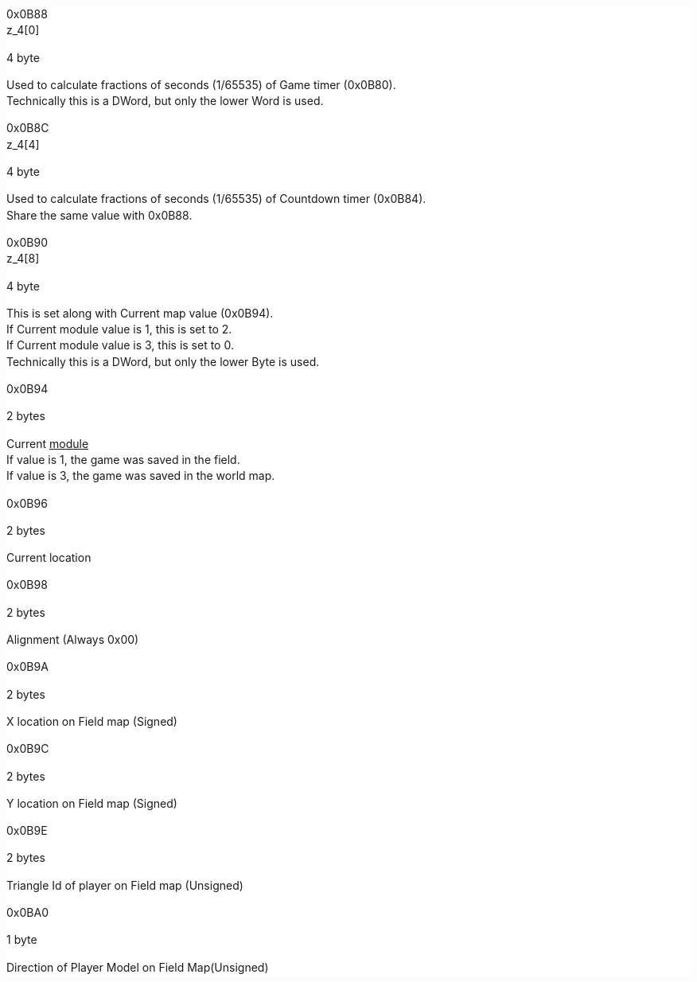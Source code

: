 <tr class="even">
<td><p>0x0B88<br />
z_4[0]</p></td>
<td><p>4 byte</p></td>
<td style="text-align: center;"><p>Used to calculate fractions of seconds (1/65535) of Game timer (0x0B80).<br />
Technically this is a DWord, but only the lower Word is used.</p></td>
</tr>
<tr class="odd">
<td><p>0x0B8C<br />
z_4[4]</p></td>
<td><p>4 byte</p></td>
<td style="text-align: center;"><p>Used to calculate fractions of seconds (1/65535) of Countdown timer (0x0B84).<br />
Share the same value with 0x0B88.</p></td>
</tr>
<tr class="even">
<td><p>0x0B90<br />
z_4[8]</p></td>
<td><p>4 byte</p></td>
<td style="text-align: center;"><p>This is set along with Current map value (0x0B94).<br />
If Current module value is 1, this is set to 2.<br />
If Current module value is 3, this is set to 0.<br />
Technically this is a DWord, but only the lower Byte is used.</p></td>
</tr>
<tr class="odd">
<td><p>0x0B94</p></td>
<td><p>2 bytes</p></td>
<td style="text-align: center;"><p>Current <a href="FF7/Engine%20basics.md" title="wikilink">module</a><br />
If value is 1, the game was saved in the field.<br />
If value is 3, the game was saved in the world map.</p></td>
</tr>
<tr class="even">
<td><p>0x0B96</p></td>
<td><p>2 bytes</p></td>
<td style="text-align: center;"><p>Current location</p></td>
</tr>
<tr class="odd">
<td><p>0x0B98</p></td>
<td><p>2 bytes</p></td>
<td style="text-align: center;"><p>Alignment (Always 0x00)</p></td>
</tr>
<tr class="even">
<td><p>0x0B9A</p></td>
<td><p>2 bytes</p></td>
<td style="text-align: center;"><p>X location on Field map (Signed)</p></td>
</tr>
<tr class="odd">
<td><p>0x0B9C</p></td>
<td><p>2 bytes</p></td>
<td style="text-align: center;"><p>Y location on Field map (Signed)</p></td>
</tr>
<tr class="even">
<td><p>0x0B9E</p></td>
<td><p>2 bytes</p></td>
<td style="text-align: center;"><p>Triangle Id of player on Field map (Unsigned)</p></td>
</tr>
<tr class="odd">
<td><p>0x0BA0</p></td>
<td><p>1 byte</p></td>
<td style="text-align: center;"><p>Direction of Player Model on Field Map(Unsigned)</p></td>
</tr>
<tr class="even">